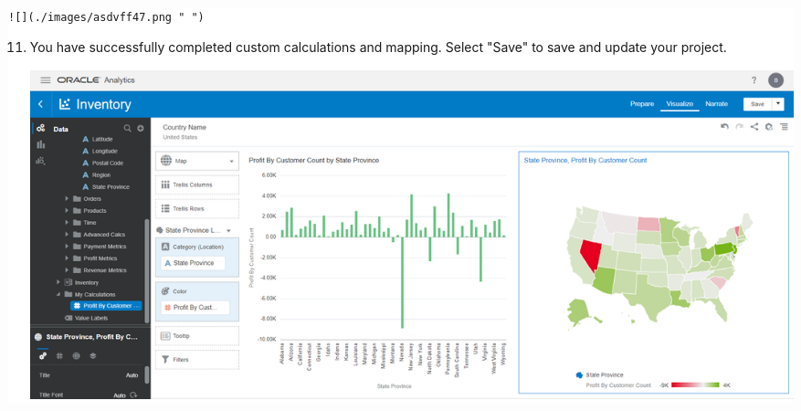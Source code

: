     ![](./images/asdvff47.png " ")

11. You have successfully completed custom calculations and mapping. Select "Save" to save and update your project.

    ![](./images/asdvff62.13.png " ")

